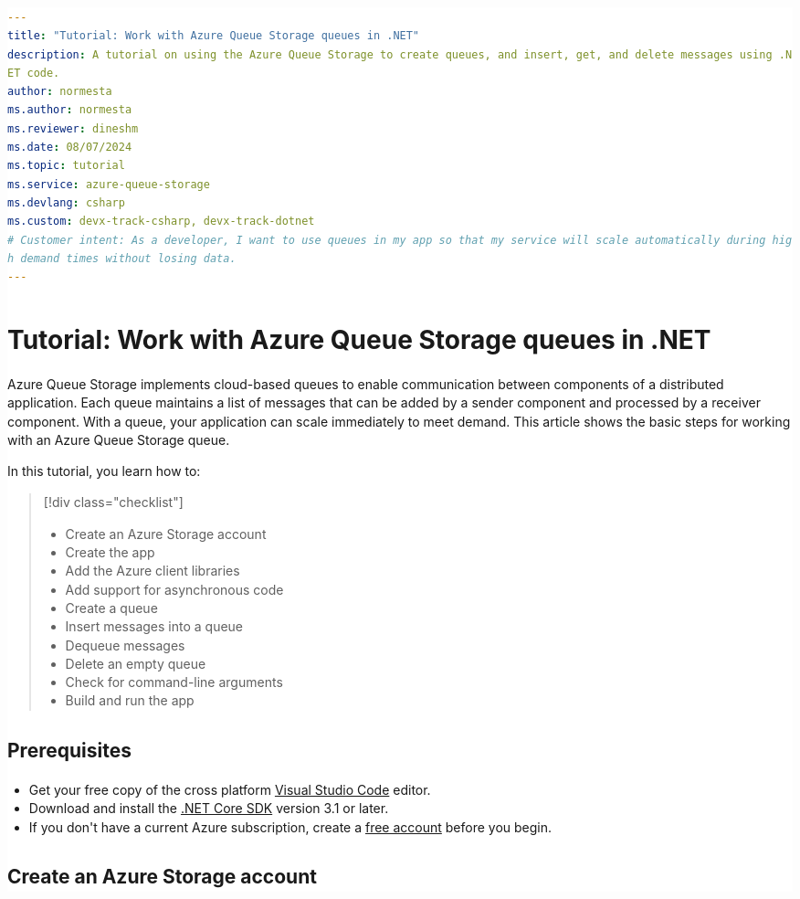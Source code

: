 ```yaml
---
title: "Tutorial: Work with Azure Queue Storage queues in .NET"
description: A tutorial on using the Azure Queue Storage to create queues, and insert, get, and delete messages using .NET code.
author: normesta
ms.author: normesta
ms.reviewer: dineshm
ms.date: 08/07/2024
ms.topic: tutorial
ms.service: azure-queue-storage
ms.devlang: csharp
ms.custom: devx-track-csharp, devx-track-dotnet
# Customer intent: As a developer, I want to use queues in my app so that my service will scale automatically during high demand times without losing data.
---
```


# Tutorial: Work with Azure Queue Storage queues in .NET

Azure Queue Storage implements cloud-based queues to enable communication between components of a distributed application. Each queue maintains a list of messages that can be added by a sender component and processed by a receiver component. With a queue, your application can scale immediately to meet demand. This article shows the basic steps for working with an Azure Queue Storage queue.

In this tutorial, you learn how to:

> [!div class="checklist"]
>
> - Create an Azure Storage account
> - Create the app
> - Add the Azure client libraries
> - Add support for asynchronous code
> - Create a queue
> - Insert messages into a queue
> - Dequeue messages
> - Delete an empty queue
> - Check for command-line arguments
> - Build and run the app

## Prerequisites

- Get your free copy of the cross platform [Visual Studio Code](https://code.visualstudio.com/download) editor.
- Download and install the [.NET Core SDK](https://dotnet.microsoft.com/download) version 3.1 or later.
- If you don't have a current Azure subscription, create a [free account](https://azure.microsoft.com/free/) before you begin.

## Create an Azure Storage account

